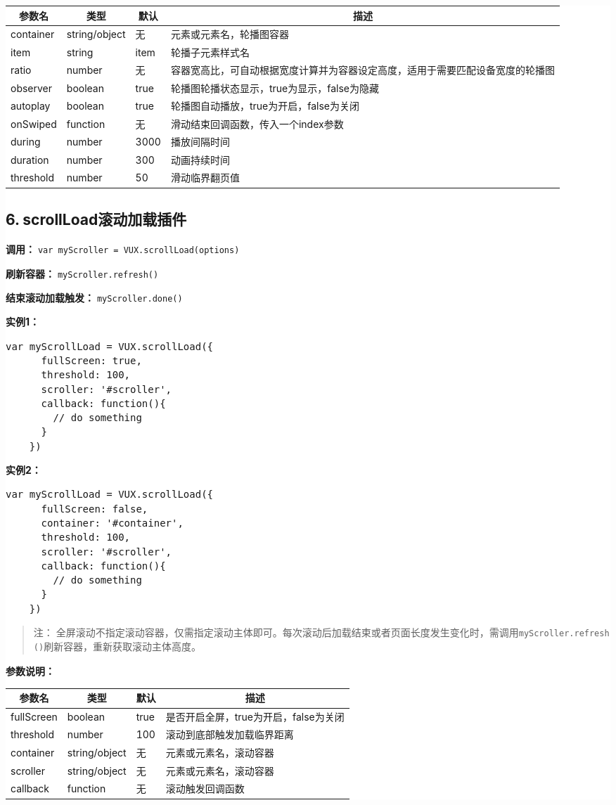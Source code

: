 
|参数名|类型|默认|描述|
| -- | -- | -- | -- |
|container|string/object|无|元素或元素名，轮播图容器|
|item|string|item|轮播子元素样式名|
|ratio|number|无|容器宽高比，可自动根据宽度计算并为容器设定高度，适用于需要匹配设备宽度的轮播图|
|observer|boolean|true|轮播图轮播状态显示，true为显示，false为隐藏|
|autoplay|boolean|true|轮播图自动播放，true为开启，false为关闭|
|onSwiped|function|无|滑动结束回调函数，传入一个index参数|
|during|number|3000|播放间隔时间|
|duration|number|300|动画持续时间|
|threshold|number|50|滑动临界翻页值|


## 6. scrollLoad滚动加载插件

**调用：** `var myScroller = VUX.scrollLoad(options)`

**刷新容器：** `myScroller.refresh()`

**结束滚动加载触发：** `myScroller.done()`

**实例1：**

 <pre>var myScrollLoad = VUX.scrollLoad({
      fullScreen: true, 
      threshold: 100,
      scroller: '#scroller', 
      callback: function(){
        // do something
      }
    })</pre>

**实例2：**

 <pre>var myScrollLoad = VUX.scrollLoad({
      fullScreen: false, 
	  container: '#container',
      threshold: 100,
      scroller: '#scroller', 
      callback: function(){
        // do something
      }
    })</pre>

> 注： 全屏滚动不指定滚动容器，仅需指定滚动主体即可。每次滚动后加载结束或者页面长度发生变化时，需调用`myScroller.refresh()`刷新容器，重新获取滚动主体高度。

**参数说明：**

|参数名|类型|默认|描述|
| -- | -- | -- | -- |
|fullScreen|boolean|true|是否开启全屏，true为开启，false为关闭|
|threshold|number|100|滚动到底部触发加载临界距离|
|container|string/object|无|元素或元素名，滚动容器|
|scroller|string/object|无|元素或元素名，滚动容器|
|callback|function|无|滚动触发回调函数|

